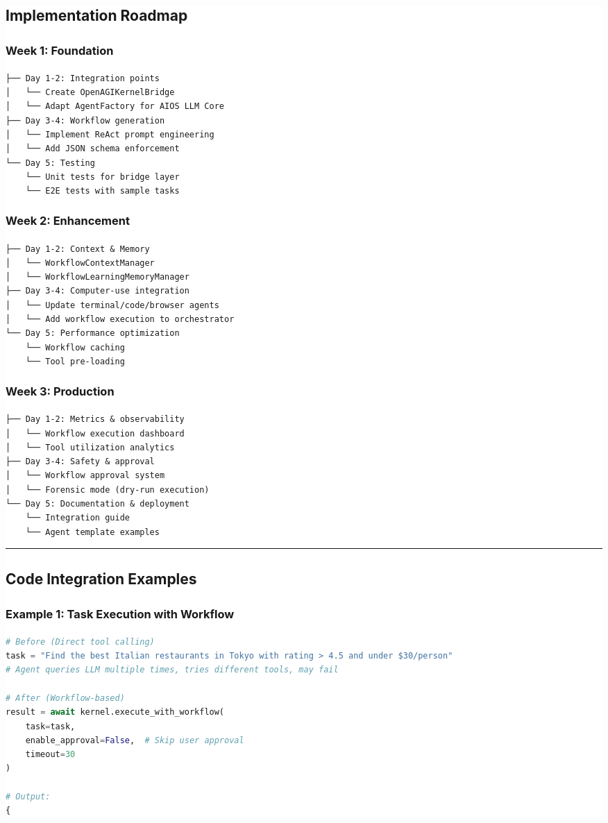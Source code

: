 ## Implementation Roadmap

### Week 1: Foundation

```
├── Day 1-2: Integration points
│   └── Create OpenAGIKernelBridge
│   └── Adapt AgentFactory for AIOS LLM Core
├── Day 3-4: Workflow generation
│   └── Implement ReAct prompt engineering
│   └── Add JSON schema enforcement
└── Day 5: Testing
    └── Unit tests for bridge layer
    └── E2E tests with sample tasks
```

### Week 2: Enhancement

```
├── Day 1-2: Context & Memory
│   └── WorkflowContextManager
│   └── WorkflowLearningMemoryManager
├── Day 3-4: Computer-use integration
│   └── Update terminal/code/browser agents
│   └── Add workflow execution to orchestrator
└── Day 5: Performance optimization
    └── Workflow caching
    └── Tool pre-loading
```

### Week 3: Production

```
├── Day 1-2: Metrics & observability
│   └── Workflow execution dashboard
│   └── Tool utilization analytics
├── Day 3-4: Safety & approval
│   └── Workflow approval system
│   └── Forensic mode (dry-run execution)
└── Day 5: Documentation & deployment
    └── Integration guide
    └── Agent template examples
```

---

## Code Integration Examples

### Example 1: Task Execution with Workflow

```python
# Before (Direct tool calling)
task = "Find the best Italian restaurants in Tokyo with rating > 4.5 and under $30/person"
# Agent queries LLM multiple times, tries different tools, may fail

# After (Workflow-based)
result = await kernel.execute_with_workflow(
    task=task,
    enable_approval=False,  # Skip user approval
    timeout=30
)

# Output:
{
```